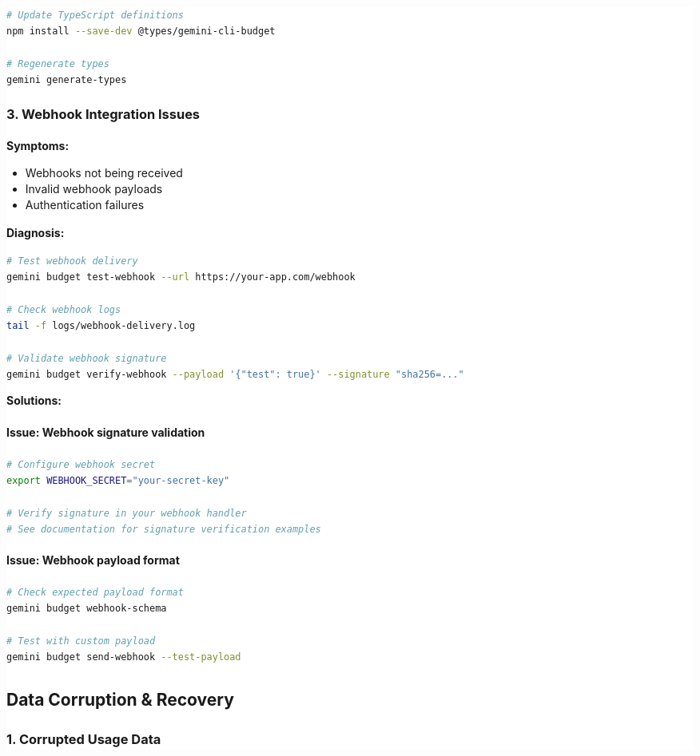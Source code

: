```bash
# Update TypeScript definitions
npm install --save-dev @types/gemini-cli-budget

# Regenerate types
gemini generate-types
```

### 3. Webhook Integration Issues

**Symptoms:**

- Webhooks not being received
- Invalid webhook payloads
- Authentication failures

**Diagnosis:**

```bash
# Test webhook delivery
gemini budget test-webhook --url https://your-app.com/webhook

# Check webhook logs
tail -f logs/webhook-delivery.log

# Validate webhook signature
gemini budget verify-webhook --payload '{"test": true}' --signature "sha256=..."
```

**Solutions:**

#### Issue: Webhook signature validation

```bash
# Configure webhook secret
export WEBHOOK_SECRET="your-secret-key"

# Verify signature in your webhook handler
# See documentation for signature verification examples
```

#### Issue: Webhook payload format

```bash
# Check expected payload format
gemini budget webhook-schema

# Test with custom payload
gemini budget send-webhook --test-payload
```

## Data Corruption & Recovery

### 1. Corrupted Usage Data
